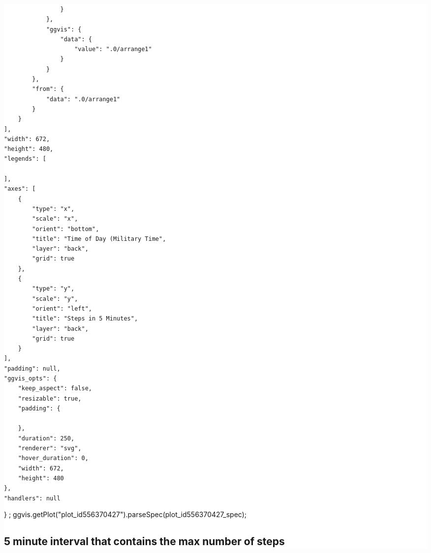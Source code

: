                     }
                },
                "ggvis": {
                    "data": {
                        "value": ".0/arrange1"
                    }
                }
            },
            "from": {
                "data": ".0/arrange1"
            }
        }
    ],
    "width": 672,
    "height": 480,
    "legends": [

    ],
    "axes": [
        {
            "type": "x",
            "scale": "x",
            "orient": "bottom",
            "title": "Time of Day (Military Time",
            "layer": "back",
            "grid": true
        },
        {
            "type": "y",
            "scale": "y",
            "orient": "left",
            "title": "Steps in 5 Minutes",
            "layer": "back",
            "grid": true
        }
    ],
    "padding": null,
    "ggvis_opts": {
        "keep_aspect": false,
        "resizable": true,
        "padding": {

        },
        "duration": 250,
        "renderer": "svg",
        "hover_duration": 0,
        "width": 672,
        "height": 480
    },
    "handlers": null
}
;
ggvis.getPlot("plot_id556370427").parseSpec(plot_id556370427_spec);
</script>
## 5 minute interval that contains the max number of steps
